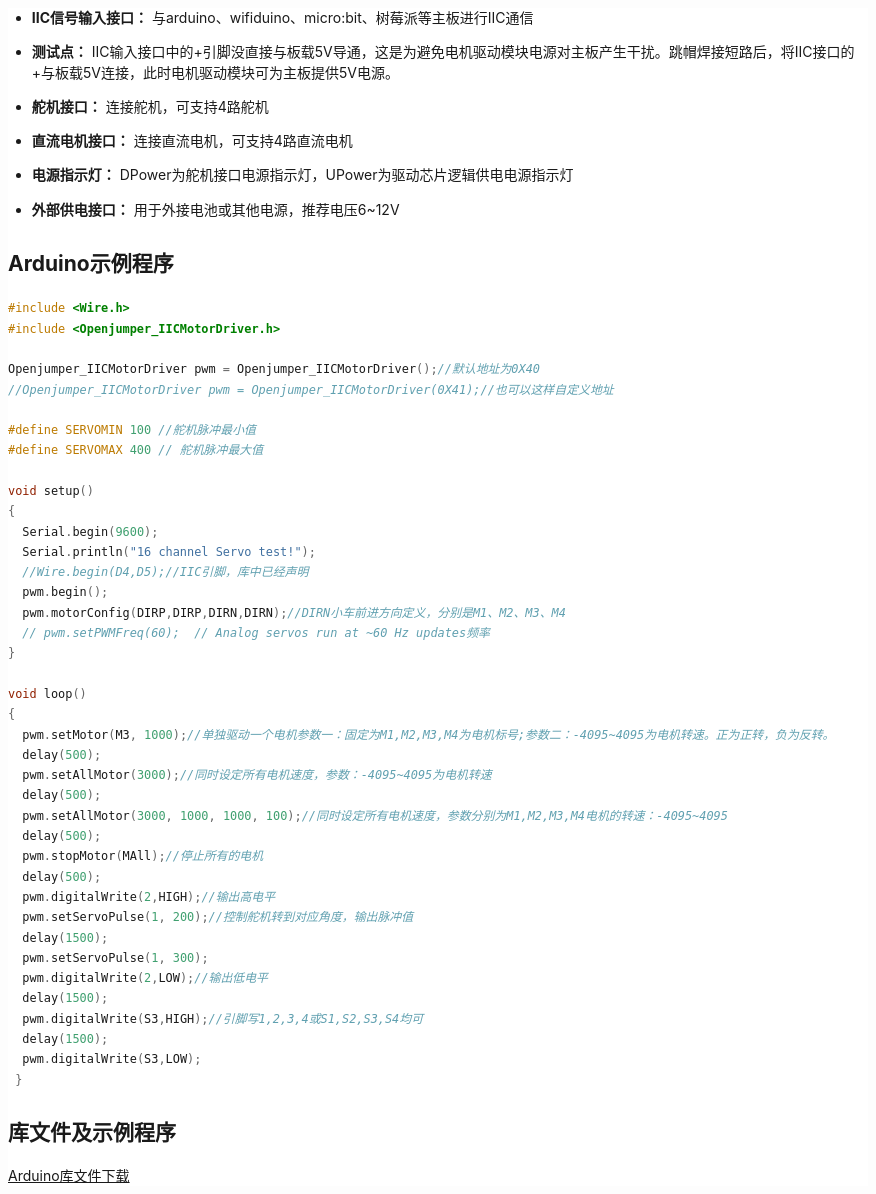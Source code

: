 
+ **IIC信号输入接口：** 与arduino、wifiduino、micro:bit、树莓派等主板进行IIC通信
  
+ **测试点：** IIC输入接口中的+引脚没直接与板载5V导通，这是为避免电机驱动模块电源对主板产生干扰。跳帽焊接短路后，将IIC接口的+与板载5V连接，此时电机驱动模块可为主板提供5V电源。
  
+ **舵机接口：** 连接舵机，可支持4路舵机
  
+ **直流电机接口：** 连接直流电机，可支持4路直流电机
  
+ **电源指示灯：** DPower为舵机接口电源指示灯，UPower为驱动芯片逻辑供电电源指示灯
  
+ **外部供电接口：** 用于外接电池或其他电源，推荐电压6~12V

## Arduino示例程序

```C++
#include <Wire.h>
#include <Openjumper_IICMotorDriver.h>

Openjumper_IICMotorDriver pwm = Openjumper_IICMotorDriver();//默认地址为0X40
//Openjumper_IICMotorDriver pwm = Openjumper_IICMotorDriver(0X41);//也可以这样自定义地址

#define SERVOMIN 100 //舵机脉冲最小值
#define SERVOMAX 400 // 舵机脉冲最大值

void setup()
{
  Serial.begin(9600);
  Serial.println("16 channel Servo test!");
  //Wire.begin(D4,D5);//IIC引脚，库中已经声明
  pwm.begin();
  pwm.motorConfig(DIRP,DIRP,DIRN,DIRN);//DIRN小车前进方向定义，分别是M1、M2、M3、M4
  // pwm.setPWMFreq(60);  // Analog servos run at ~60 Hz updates频率
}

void loop()
{
  pwm.setMotor(M3, 1000);//单独驱动一个电机参数一：固定为M1,M2,M3,M4为电机标号;参数二：-4095~4095为电机转速。正为正转，负为反转。
  delay(500);
  pwm.setAllMotor(3000);//同时设定所有电机速度，参数：-4095~4095为电机转速
  delay(500);
  pwm.setAllMotor(3000, 1000, 1000, 100);//同时设定所有电机速度，参数分别为M1,M2,M3,M4电机的转速：-4095~4095
  delay(500);
  pwm.stopMotor(MAll);//停止所有的电机
  delay(500);
  pwm.digitalWrite(2,HIGH);//输出高电平
  pwm.setServoPulse(1, 200);//控制舵机转到对应角度，输出脉冲值
  delay(1500);
  pwm.setServoPulse(1, 300);
  pwm.digitalWrite(2,LOW);//输出低电平
  delay(1500);
  pwm.digitalWrite(S3,HIGH);//引脚写1,2,3,4或S1,S2,S3,S4均可
  delay(1500);
  pwm.digitalWrite(S3,LOW);
 }
 ```

## 库文件及示例程序

[Arduino库文件下载](http://download.openjumper.cn/Openjumper_IICMotorDriver.rar)
